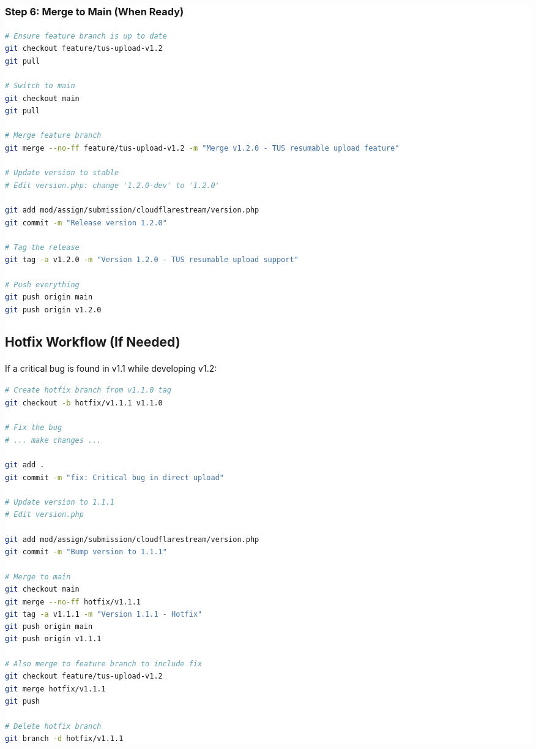 ### Step 6: Merge to Main (When Ready)

```bash
# Ensure feature branch is up to date
git checkout feature/tus-upload-v1.2
git pull

# Switch to main
git checkout main
git pull

# Merge feature branch
git merge --no-ff feature/tus-upload-v1.2 -m "Merge v1.2.0 - TUS resumable upload feature"

# Update version to stable
# Edit version.php: change '1.2.0-dev' to '1.2.0'

git add mod/assign/submission/cloudflarestream/version.php
git commit -m "Release version 1.2.0"

# Tag the release
git tag -a v1.2.0 -m "Version 1.2.0 - TUS resumable upload support"

# Push everything
git push origin main
git push origin v1.2.0
```

## Hotfix Workflow (If Needed)

If a critical bug is found in v1.1 while developing v1.2:

```bash
# Create hotfix branch from v1.1.0 tag
git checkout -b hotfix/v1.1.1 v1.1.0

# Fix the bug
# ... make changes ...

git add .
git commit -m "fix: Critical bug in direct upload"

# Update version to 1.1.1
# Edit version.php

git add mod/assign/submission/cloudflarestream/version.php
git commit -m "Bump version to 1.1.1"

# Merge to main
git checkout main
git merge --no-ff hotfix/v1.1.1
git tag -a v1.1.1 -m "Version 1.1.1 - Hotfix"
git push origin main
git push origin v1.1.1

# Also merge to feature branch to include fix
git checkout feature/tus-upload-v1.2
git merge hotfix/v1.1.1
git push

# Delete hotfix branch
git branch -d hotfix/v1.1.1
```
